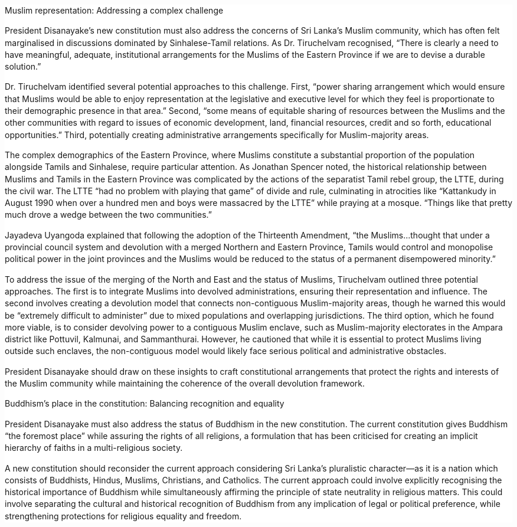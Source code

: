 Muslim representation: Addressing a complex challenge

President Disanayake’s new constitution must also address the concerns of Sri Lanka’s Muslim community, which has often felt marginalised in discussions dominated by Sinhalese-Tamil relations. As Dr. Tiruchelvam recognised, “There is clearly a need to have meaningful, adequate, institutional arrangements for the Muslims of the Eastern Province if we are to devise a durable solution.”

Dr. Tiruchelvam identified several potential approaches to this challenge. First, “power sharing arrangement which would ensure that Muslims would be able to enjoy representation at the legislative and executive level for which they feel is proportionate to their demographic presence in that area.” Second, “some means of equitable sharing of resources between the Muslims and the other communities with regard to issues of economic development, land, financial resources, credit and so forth, educational opportunities.” Third, potentially creating administrative arrangements specifically for Muslim-majority areas.

The complex demographics of the Eastern Province, where Muslims constitute a substantial proportion of the population alongside Tamils and Sinhalese, require particular attention. As Jonathan Spencer noted, the historical relationship between Muslims and Tamils in the Eastern Province was complicated by the actions of the separatist Tamil rebel group, the LTTE, during the civil war. The LTTE “had no problem with playing that game” of divide and rule, culminating in atrocities like “Kattankudy in August 1990 when over a hundred men and boys were massacred by the LTTE” while praying at a mosque. “Things like that pretty much drove a wedge between the two communities.”

Jayadeva Uyangoda explained that following the adoption of the Thirteenth Amendment, “the Muslims…thought that under a provincial council system and devolution with a merged Northern and Eastern Province, Tamils would control and monopolise political power in the joint provinces and the Muslims would be reduced to the status of a permanent disempowered minority.”

To address the issue of the merging of the North and East and the status of Muslims, Tiruchelvam outlined three potential approaches. The first is to integrate Muslims into devolved administrations, ensuring their representation and influence. The second involves creating a devolution model that connects non-contiguous Muslim-majority areas, though he warned this would be “extremely difficult to administer” due to mixed populations and overlapping jurisdictions. The third option, which he found more viable, is to consider devolving power to a contiguous Muslim enclave, such as Muslim-majority electorates in the Ampara district like Pottuvil, Kalmunai, and Sammanthurai. However, he cautioned that while it is essential to protect Muslims living outside such enclaves, the non-contiguous model would likely face serious political and administrative obstacles.

President Disanayake should draw on these insights to craft constitutional arrangements that protect the rights and interests of the Muslim community while maintaining the coherence of the overall devolution framework.

Buddhism’s place in the constitution: Balancing recognition and equality

President Disanayake must also address the status of Buddhism in the new constitution. The current constitution gives Buddhism “the foremost place” while assuring the rights of all religions, a formulation that has been criticised for creating an implicit hierarchy of faiths in a multi-religious society.

A new constitution should reconsider the current approach considering Sri Lanka’s pluralistic character—as it is a nation which consists of Buddhists, Hindus, Muslims, Christians, and Catholics. The current approach could involve explicitly recognising the historical importance of Buddhism while simultaneously affirming the principle of state neutrality in religious matters. This could involve separating the cultural and historical recognition of Buddhism from any implication of legal or political preference, while strengthening protections for religious equality and freedom.
